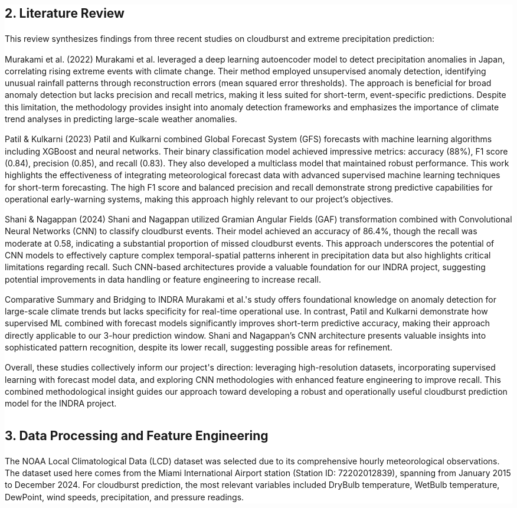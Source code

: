 
## 2. Literature Review
This review synthesizes findings from three recent studies on cloudburst and extreme precipitation prediction:

Murakami et al. (2022)
Murakami et al. leveraged a deep learning autoencoder model to detect precipitation anomalies in Japan, correlating rising extreme events with climate change. Their method employed unsupervised anomaly detection, identifying unusual rainfall patterns through reconstruction errors (mean squared error thresholds). The approach is beneficial for broad anomaly detection but lacks precision and recall metrics, making it less suited for short-term, event-specific predictions. Despite this limitation, the methodology provides insight into anomaly detection frameworks and emphasizes the importance of climate trend analyses in predicting large-scale weather anomalies.

Patil & Kulkarni (2023)
Patil and Kulkarni combined Global Forecast System (GFS) forecasts with machine learning algorithms including XGBoost and neural networks. Their binary classification model achieved impressive metrics: accuracy (88%), F1 score (0.84), precision (0.85), and recall (0.83). They also developed a multiclass model that maintained robust performance. This work highlights the effectiveness of integrating meteorological forecast data with advanced supervised machine learning techniques for short-term forecasting. The high F1 score and balanced precision and recall demonstrate strong predictive capabilities for operational early-warning systems, making this approach highly relevant to our project’s objectives.

Shani & Nagappan (2024)
Shani and Nagappan utilized Gramian Angular Fields (GAF) transformation combined with Convolutional Neural Networks (CNN) to classify cloudburst events. Their model achieved an accuracy of 86.4%, though the recall was moderate at 0.58, indicating a substantial proportion of missed cloudburst events. This approach underscores the potential of CNN models to effectively capture complex temporal-spatial patterns inherent in precipitation data but also highlights critical limitations regarding recall. Such CNN-based architectures provide a valuable foundation for our INDRA project, suggesting potential improvements in data handling or feature engineering to increase recall.

Comparative Summary and Bridging to INDRA
Murakami et al.'s study offers foundational knowledge on anomaly detection for large-scale climate trends but lacks specificity for real-time operational use. In contrast, Patil and Kulkarni demonstrate how supervised ML combined with forecast models significantly improves short-term predictive accuracy, making their approach directly applicable to our 3-hour prediction window. Shani and Nagappan’s CNN architecture presents valuable insights into sophisticated pattern recognition, despite its lower recall, suggesting possible areas for refinement.

Overall, these studies collectively inform our project's direction: leveraging high-resolution datasets, incorporating supervised learning with forecast model data, and exploring CNN methodologies with enhanced feature engineering to improve recall. This combined methodological insight guides our approach toward developing a robust and operationally useful cloudburst prediction model for the INDRA project.


## 3. Data Processing and Feature Engineering
The NOAA Local Climatological Data (LCD) dataset was selected due to its comprehensive hourly meteorological observations. The dataset used here comes from the Miami International Airport station (Station ID: 72202012839), spanning from January 2015 to December 2024. For cloudburst prediction, the most relevant variables included DryBulb temperature, WetBulb temperature, DewPoint, wind speeds, precipitation, and pressure readings.

